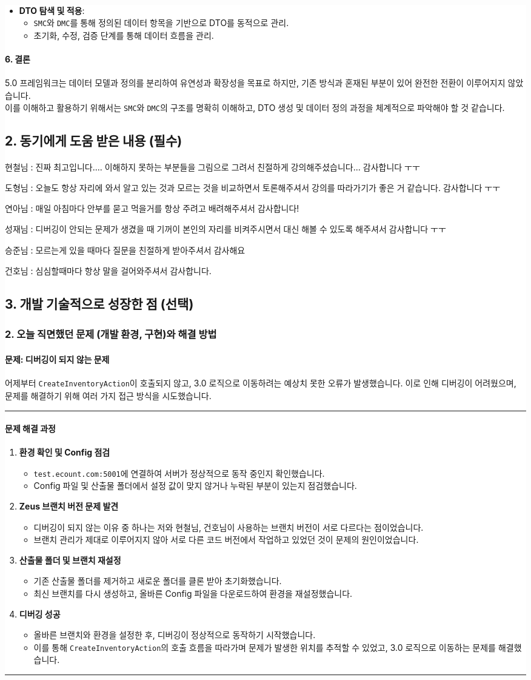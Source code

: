 - **DTO 탐색 및 적용**:
  - `SMC`와 `DMC`를 통해 정의된 데이터 항목을 기반으로 DTO를 동적으로 관리.
  - 초기화, 수정, 검증 단계를 통해 데이터 흐름을 관리.


#### 6. 결론

5.0 프레임워크는 데이터 모델과 정의를 분리하여 유연성과 확장성을 목표로 하지만, 기존 방식과 혼재된 부분이 있어 완전한 전환이 이루어지지 않았습니다.  
이를 이해하고 활용하기 위해서는 `SMC`와 `DMC`의 구조를 명확히 이해하고, DTO 생성 및 데이터 정의 과정을 체계적으로 파악해야 할 것 같습니다.

## 2. 동기에게 도움 받은 내용 (필수)

현철님 : 진짜 최고입니다.... 이해하지 못하는 부분들을 그림으로 그려서 친절하게 강의해주셨습니다... 감사합니다 ㅜㅜ

도형님 : 오늘도 항상 자리에 와서 알고 있는 것과 모르는 것을 비교하면서 토론해주셔서 강의를 따라가기가 좋은 거 같습니다. 감사합니다 ㅜㅜ

연아님 : 매일 아침마다 안부를 묻고 먹을거를 항상 주려고 배려해주셔서 감사합니다!

성재님 : 디버깅이 안되는 문제가 생겼을 때 기꺼이 본인의 자리를 비켜주시면서 대신 해볼 수 있도록 해주셔서 감사합니다 ㅜㅜ

승준님 : 모르는게 있을 때마다 질문을 친절하게 받아주셔서 감사해요

건호님 : 심심할때마다 항상 말을 걸어와주셔서 감사합니다.




## 3. 개발 기술적으로 성장한 점 (선택)



### 2. 오늘 직면했던 문제 (개발 환경, 구현)와 해결 방법

#### **문제: 디버깅이 되지 않는 문제**

어제부터 `CreateInventoryAction`이 호출되지 않고, 3.0 로직으로 이동하려는 예상치 못한 오류가 발생했습니다. 이로 인해 디버깅이 어려웠으며, 문제를 해결하기 위해 여러 가지 접근 방식을 시도했습니다.

---

#### **문제 해결 과정**

1. **환경 확인 및 Config 점검**
   - `test.ecount.com:5001`에 연결하여 서버가 정상적으로 동작 중인지 확인했습니다.
   - Config 파일 및 산출물 폴더에서 설정 값이 맞지 않거나 누락된 부분이 있는지 점검했습니다.

2. **Zeus 브랜치 버전 문제 발견**
   - 디버깅이 되지 않는 이유 중 하나는 저와 현철님, 건호님이 사용하는 브랜치 버전이 서로 다르다는 점이었습니다.
   - 브랜치 관리가 제대로 이루어지지 않아 서로 다른 코드 버전에서 작업하고 있었던 것이 문제의 원인이었습니다.

3. **산출물 폴더 및 브랜치 재설정**
   - 기존 산출물 폴더를 제거하고 새로운 폴더를 클론 받아 초기화했습니다.
   - 최신 브랜치를 다시 생성하고, 올바른 Config 파일을 다운로드하여 환경을 재설정했습니다.

4. **디버깅 성공**
   - 올바른 브랜치와 환경을 설정한 후, 디버깅이 정상적으로 동작하기 시작했습니다.
   - 이를 통해 `CreateInventoryAction`의 호출 흐름을 따라가며 문제가 발생한 위치를 추적할 수 있었고, 3.0 로직으로 이동하는 문제를 해결했습니다.

---